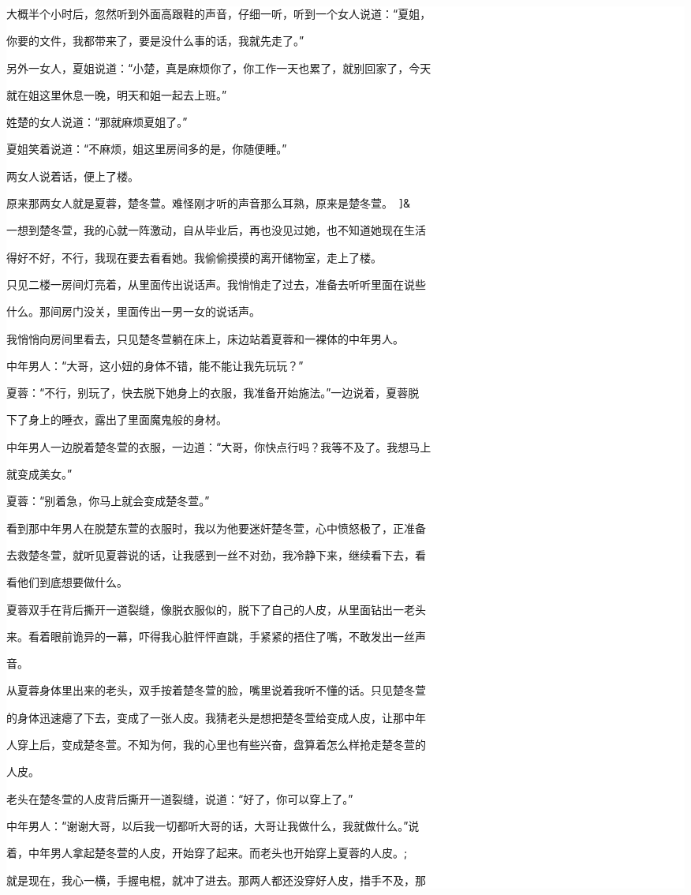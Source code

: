 大概半个小时后，忽然听到外面高跟鞋的声音，仔细一听，听到一个女人说道：“夏姐，

你要的文件，我都带来了，要是没什么事的话，我就先走了。”

另外一女人，夏姐说道：“小楚，真是麻烦你了，你工作一天也累了，就别回家了，今天

就在姐这里休息一晚，明天和姐一起去上班。”

姓楚的女人说道：“那就麻烦夏姐了。”

夏姐笑着说道：“不麻烦，姐这里房间多的是，你随便睡。”

两女人说着话，便上了楼。

原来那两女人就是夏蓉，楚冬萱。难怪刚才听的声音那么耳熟，原来是楚冬萱。  ]&

一想到楚冬萱，我的心就一阵激动，自从毕业后，再也没见过她，也不知道她现在生活

得好不好，不行，我现在要去看看她。我偷偷摸摸的离开储物室，走上了楼。

只见二楼一房间灯亮着，从里面传出说话声。我悄悄走了过去，准备去听听里面在说些

什么。那间房门没关，里面传出一男一女的说话声。

我悄悄向房间里看去，只见楚冬萱躺在床上，床边站着夏蓉和一裸体的中年男人。

中年男人：“大哥，这小妞的身体不错，能不能让我先玩玩？”

夏蓉：“不行，别玩了，快去脱下她身上的衣服，我准备开始施法。”一边说着，夏蓉脱

下了身上的睡衣，露出了里面魔鬼般的身材。

中年男人一边脱着楚冬萱的衣服，一边道：“大哥，你快点行吗？我等不及了。我想马上

就变成美女。”

夏蓉：“别着急，你马上就会变成楚冬萱。”

看到那中年男人在脱楚东萱的衣服时，我以为他要迷奸楚冬萱，心中愤怒极了，正准备

去救楚冬萱，就听见夏蓉说的话，让我感到一丝不对劲，我冷静下来，继续看下去，看

看他们到底想要做什么。

夏蓉双手在背后撕开一道裂缝，像脱衣服似的，脱下了自己的人皮，从里面钻出一老头

来。看着眼前诡异的一幕，吓得我心脏怦怦直跳，手紧紧的捂住了嘴，不敢发出一丝声

音。

从夏蓉身体里出来的老头，双手按着楚冬萱的脸，嘴里说着我听不懂的话。只见楚冬萱

的身体迅速瘪了下去，变成了一张人皮。我猜老头是想把楚冬萱给变成人皮，让那中年

人穿上后，变成楚冬萱。不知为何，我的心里也有些兴奋，盘算着怎么样抢走楚冬萱的

人皮。

老头在楚冬萱的人皮背后撕开一道裂缝，说道：“好了，你可以穿上了。”

中年男人：“谢谢大哥，以后我一切都听大哥的话，大哥让我做什么，我就做什么。”说

着，中年男人拿起楚冬萱的人皮，开始穿了起来。而老头也开始穿上夏蓉的人皮。;

就是现在，我心一横，手握电棍，就冲了进去。那两人都还没穿好人皮，措手不及，那
